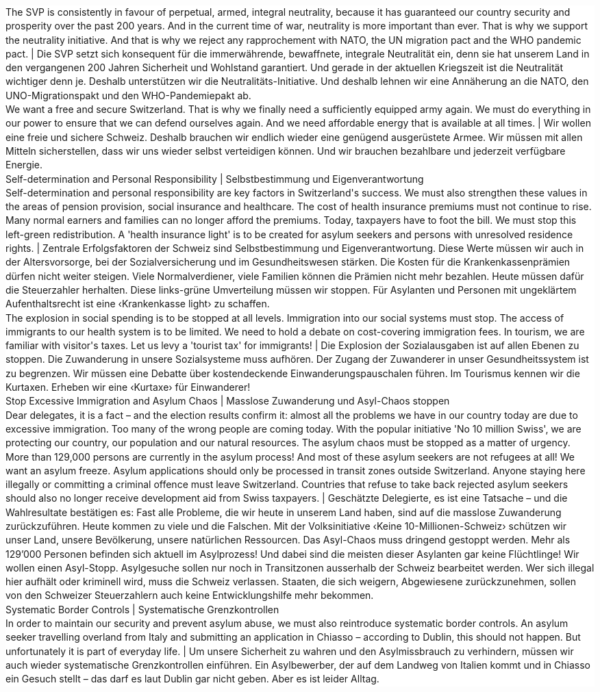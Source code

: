 The SVP is consistently in favour of perpetual, armed, integral neutrality, because it has guaranteed our country security and prosperity over the past 200 years. And in the current time of war, neutrality is more important than ever. That is why we support the neutrality initiative. And that is why we reject any rapprochement with NATO, the UN migration pact and the WHO pandemic pact.  | Die SVP setzt sich konsequent für die immerwährende, bewaffnete, integrale Neutralität ein, denn sie hat unserem Land in den vergangenen 200 Jahren Sicherheit und Wohlstand garantiert. Und gerade in der aktuellen Kriegszeit ist die Neutralität wichtiger denn je. Deshalb unterstützen wir die Neutralitäts-Initiative. Und deshalb lehnen wir eine Annäherung an die NATO, den UNO-Migrationspakt und den WHO-Pandemiepakt ab.   
We want a free and secure Switzerland. That is why we finally need a sufficiently equipped army again. We must do everything in our power to ensure that we can defend ourselves again. And we need affordable energy that is available at all times.  | Wir wollen eine freie und sichere Schweiz. Deshalb brauchen wir endlich wieder eine genügend ausgerüstete Armee. Wir müssen mit allen Mitteln sicherstellen, dass wir uns wieder selbst verteidigen können. Und wir brauchen bezahlbare und jederzeit verfügbare Energie.   
Self-determination and Personal Responsibility  | Selbstbestimmung und Eigenverantwortung   
Self-determination and personal responsibility are key factors in Switzerland's success. We must also strengthen these values in the areas of pension provision, social insurance and healthcare. The cost of health insurance premiums must not continue to rise. Many normal earners and families can no longer afford the premiums. Today, taxpayers have to foot the bill. We must stop this left-green redistribution. A 'health insurance light' is to be created for asylum seekers and persons with unresolved residence rights.  | Zentrale Erfolgsfaktoren der Schweiz sind Selbstbestimmung und Eigenverantwortung. Diese Werte müssen wir auch in der Altersvorsorge, bei der Sozialversicherung und im Gesundheitswesen stärken. Die Kosten für die Krankenkassenprämien dürfen nicht weiter steigen. Viele Normalverdiener, viele Familien können die Prämien nicht mehr bezahlen. Heute müssen dafür die Steuerzahler herhalten. Diese links-grüne Umverteilung müssen wir stoppen. Für Asylanten und Personen mit ungeklärtem Aufenthaltsrecht ist eine ‹Krankenkasse light› zu schaffen.   
The explosion in social spending is to be stopped at all levels. Immigration into our social systems must stop. The access of immigrants to our health system is to be limited. We need to hold a debate on cost-covering immigration fees. In tourism, we are familiar with visitor's taxes. Let us levy a 'tourist tax' for immigrants!  | Die Explosion der Sozialausgaben ist auf allen Ebenen zu stoppen. Die Zuwanderung in unsere Sozialsysteme muss aufhören. Der Zugang der Zuwanderer in unser Gesundheitssystem ist zu begrenzen. Wir müssen eine Debatte über kostendeckende Einwanderungspauschalen führen. Im Tourismus kennen wir die Kurtaxen. Erheben wir eine ‹Kurtaxe› für Einwanderer!   
Stop Excessive Immigration and Asylum Chaos  | Masslose Zuwanderung und Asyl-Chaos stoppen   
Dear delegates, it is a fact – and the election results confirm it: almost all the problems we have in our country today are due to excessive immigration. Too many of the wrong people are coming today. With the popular initiative 'No 10 million Swiss', we are protecting our country, our population and our natural resources. The asylum chaos must be stopped as a matter of urgency. More than 129,000 persons are currently in the asylum process! And most of these asylum seekers are not refugees at all! We want an asylum freeze. Asylum applications should only be processed in transit zones outside Switzerland. Anyone staying here illegally or committing a criminal offence must leave Switzerland. Countries that refuse to take back rejected asylum seekers should also no longer receive development aid from Swiss taxpayers.  | Geschätzte Delegierte, es ist eine Tatsache – und die Wahlresultate bestätigen es: Fast alle Probleme, die wir heute in unserem Land haben, sind auf die masslose Zuwanderung zurückzuführen. Heute kommen zu viele und die Falschen. Mit der Volksinitiative ‹Keine 10-Millionen-Schweiz› schützen wir unser Land, unsere Bevölkerung, unsere natürlichen Ressourcen. Das Asyl-Chaos muss dringend gestoppt werden. Mehr als 129’000 Personen befinden sich aktuell im Asylprozess! Und dabei sind die meisten dieser Asylanten gar keine Flüchtlinge! Wir wollen einen Asyl-Stopp. Asylgesuche sollen nur noch in Transitzonen ausserhalb der Schweiz bearbeitet werden. Wer sich illegal hier aufhält oder kriminell wird, muss die Schweiz verlassen. Staaten, die sich weigern, Abgewiesene zurückzunehmen, sollen von den Schweizer Steuerzahlern auch keine Entwicklungshilfe mehr bekommen.   
Systematic Border Controls  | Systematische Grenzkontrollen   
In order to maintain our security and prevent asylum abuse, we must also reintroduce systematic border controls. An asylum seeker travelling overland from Italy and submitting an application in Chiasso – according to Dublin, this should not happen. But unfortunately it is part of everyday life.  | Um unsere Sicherheit zu wahren und den Asylmissbrauch zu verhindern, müssen wir auch wieder systematische Grenzkontrollen einführen. Ein Asylbewerber, der auf dem Landweg von Italien kommt und in Chiasso ein Gesuch stellt – das darf es laut Dublin gar nicht geben. Aber es ist leider Alltag.   